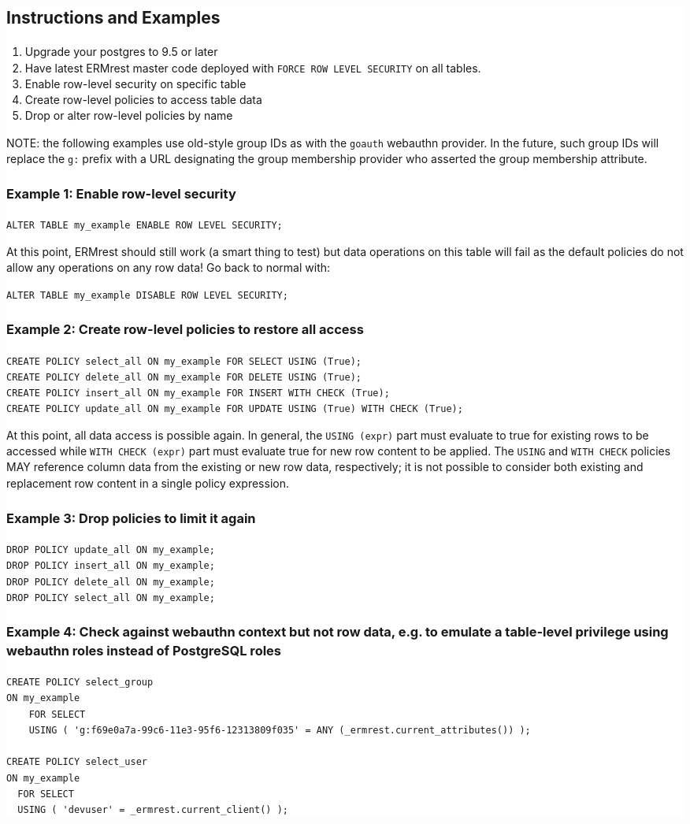 ## Instructions and Examples

1. Upgrade your postgres to 9.5 or later
2. Have latest ERMrest master code deployed with `FORCE ROW LEVEL SECURITY` on all tables.
3. Enable row-level security on specific table
4. Create row-level policies to access table data
5. Drop or alter row-level policies by name

NOTE: the following examples use old-style group IDs as with the `goauth` webauthn provider. In the future, such group IDs will replace the `g:` prefix with a URL designating the group membership provider who asserted the group membership attribute.

### Example 1: Enable row-level security

    ALTER TABLE my_example ENABLE ROW LEVEL SECURITY;

At this point, ERMrest should still work (a smart thing to test) but data operations on this table will fail as the default policies do not allow any operations on any row data!  Go back to normal with:

    ALTER TABLE my_example DISABLE ROW LEVEL SECURITY;

### Example 2: Create row-level policies to restore all access

    CREATE POLICY select_all ON my_example FOR SELECT USING (True);
    CREATE POLICY delete_all ON my_example FOR DELETE USING (True);
    CREATE POLICY insert_all ON my_example FOR INSERT WITH CHECK (True);
    CREATE POLICY update_all ON my_example FOR UPDATE USING (True) WITH CHECK (True);

At this point, all data access is possible again.  In general, the `USING (expr)` part must evaluate to true for existing rows to be accessed while `WITH CHECK (expr)` part must evaluate true for new row content to be applied. The `USING` and `WITH CHECK` policies MAY reference column data from the existing or new row data, respectively; it is not possible to consider both existing and replacement row content in a single policy expression.

### Example 3: Drop policies to limit it again

    DROP POLICY update_all ON my_example;
    DROP POLICY insert_all ON my_example;
    DROP POLICY delete_all ON my_example;
    DROP POLICY select_all ON my_example;

### Example 4: Check against webauthn context but not row data, e.g. to emulate a table-level privilege using webauthn roles instead of PostgreSQL roles

    CREATE POLICY select_group
    ON my_example
        FOR SELECT
        USING ( 'g:f69e0a7a-99c6-11e3-95f6-12313809f035' = ANY (_ermrest.current_attributes()) );

    CREATE POLICY select_user
    ON my_example
      FOR SELECT
      USING ( 'devuser' = _ermrest.current_client() );
